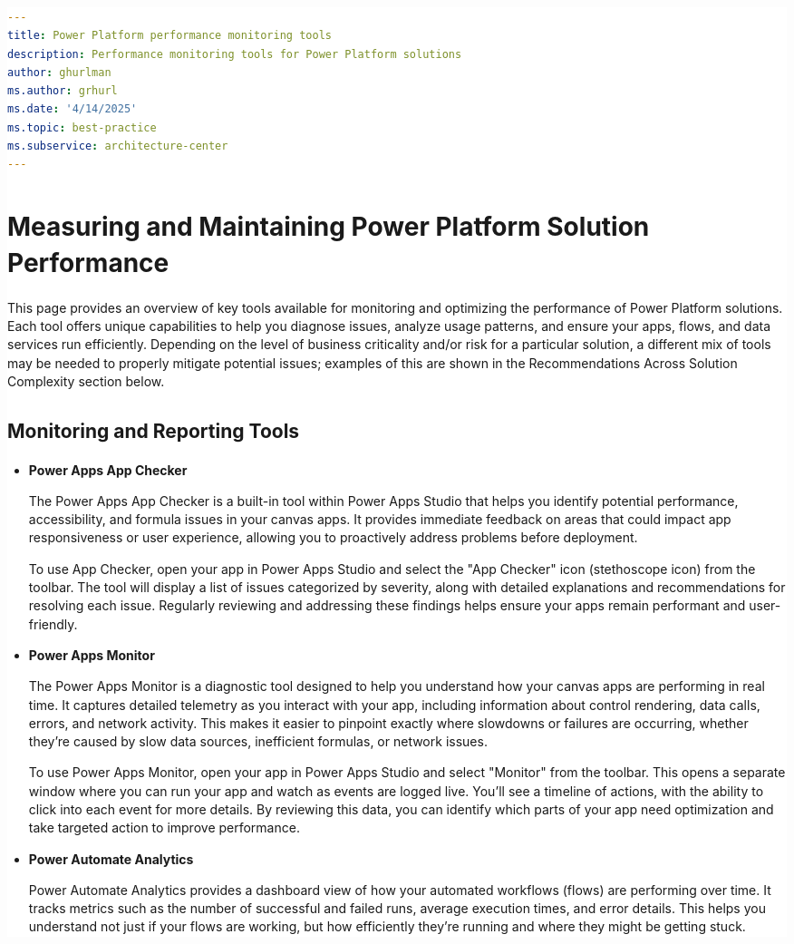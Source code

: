 ```yaml
---
title: Power Platform performance monitoring tools
description: Performance monitoring tools for Power Platform solutions
author: ghurlman
ms.author: grhurl
ms.date: '4/14/2025'
ms.topic: best-practice
ms.subservice: architecture-center
---
```

# Measuring and Maintaining Power Platform Solution Performance

This page provides an overview of key tools available for monitoring and optimizing the performance of Power Platform solutions. Each tool offers unique capabilities to help you diagnose issues, analyze usage patterns, and ensure your apps, flows, and data services run efficiently. Depending on the level of business criticality and/or risk for a particular solution, a different mix of tools may be needed to properly mitigate potential issues; examples of this are shown in the Recommendations Across Solution Complexity section below.

## Monitoring and Reporting Tools

- **Power Apps App Checker**

  The Power Apps App Checker is a built-in tool within Power Apps Studio that helps you identify potential performance, accessibility, and formula issues in your canvas apps. It provides immediate feedback on areas that could impact app responsiveness or user experience, allowing you to proactively address problems before deployment.

  To use App Checker, open your app in Power Apps Studio and select the "App Checker" icon (stethoscope icon) from the toolbar. The tool will display a list of issues categorized by severity, along with detailed explanations and recommendations for resolving each issue. Regularly reviewing and addressing these findings helps ensure your apps remain performant and user-friendly.

- **Power Apps Monitor**

  The Power Apps Monitor is a diagnostic tool designed to help you understand how your canvas apps are performing in real time. It captures detailed telemetry as you interact with your app, including information about control rendering, data calls, errors, and network activity. This makes it easier to pinpoint exactly where slowdowns or failures are occurring, whether they’re caused by slow data sources, inefficient formulas, or network issues.

  To use Power Apps Monitor, open your app in Power Apps Studio and select "Monitor" from the toolbar. This opens a separate window where you can run your app and watch as events are logged live. You’ll see a timeline of actions, with the ability to click into each event for more details. By reviewing this data, you can identify which parts of your app need optimization and take targeted action to improve performance.

- **Power Automate Analytics**

  Power Automate Analytics provides a dashboard view of how your automated workflows (flows) are performing over time. It tracks metrics such as the number of successful and failed runs, average execution times, and error details. This helps you understand not just if your flows are working, but how efficiently they’re running and where they might be getting stuck.
